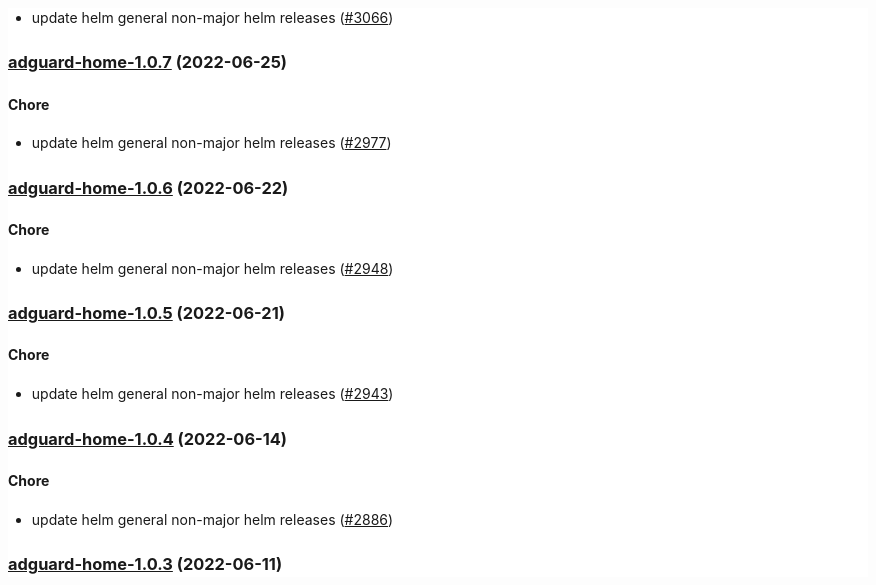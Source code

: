 * update helm general non-major helm releases ([#3066](https://github.com/truecharts/apps/issues/3066))



<a name="adguard-home-1.0.7"></a>
### [adguard-home-1.0.7](https://github.com/truecharts/apps/compare/adguard-home-1.0.6...adguard-home-1.0.7) (2022-06-25)

#### Chore

* update helm general non-major helm releases ([#2977](https://github.com/truecharts/apps/issues/2977))



<a name="adguard-home-1.0.6"></a>
### [adguard-home-1.0.6](https://github.com/truecharts/apps/compare/adguard-home-1.0.5...adguard-home-1.0.6) (2022-06-22)

#### Chore

* update helm general non-major helm releases ([#2948](https://github.com/truecharts/apps/issues/2948))



<a name="adguard-home-1.0.5"></a>
### [adguard-home-1.0.5](https://github.com/truecharts/apps/compare/adguard-home-1.0.4...adguard-home-1.0.5) (2022-06-21)

#### Chore

* update helm general non-major helm releases ([#2943](https://github.com/truecharts/apps/issues/2943))



<a name="adguard-home-1.0.4"></a>
### [adguard-home-1.0.4](https://github.com/truecharts/apps/compare/adguard-home-1.0.3...adguard-home-1.0.4) (2022-06-14)

#### Chore

* update helm general non-major helm releases ([#2886](https://github.com/truecharts/apps/issues/2886))



<a name="adguard-home-1.0.3"></a>
### [adguard-home-1.0.3](https://github.com/truecharts/apps/compare/adguard-home-1.0.2...adguard-home-1.0.3) (2022-06-11)
